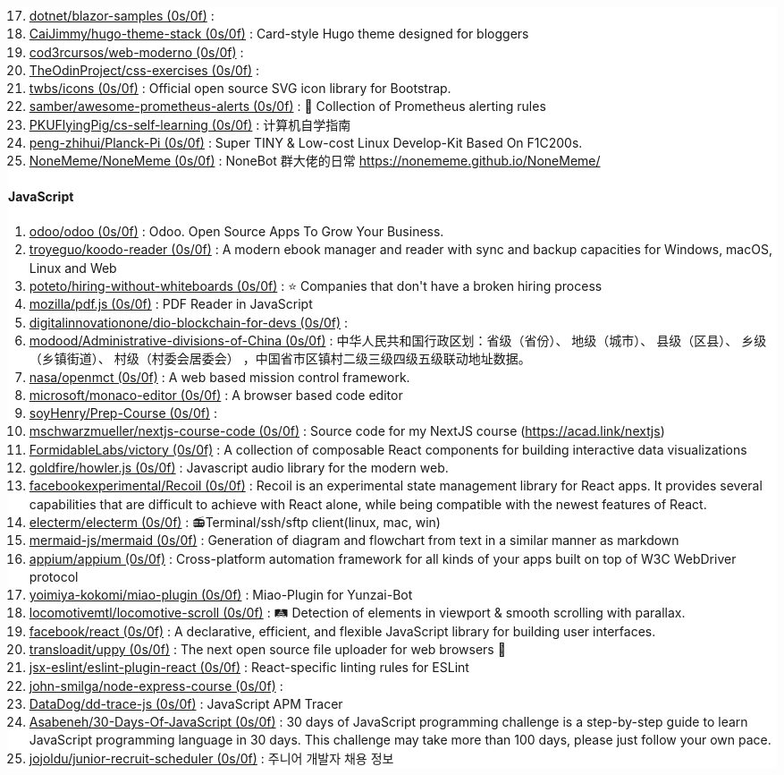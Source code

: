 17. [dotnet/blazor-samples (0s/0f)](https://github.com/dotnet/blazor-samples) : 
18. [CaiJimmy/hugo-theme-stack (0s/0f)](https://github.com/CaiJimmy/hugo-theme-stack) : Card-style Hugo theme designed for bloggers
19. [cod3rcursos/web-moderno (0s/0f)](https://github.com/cod3rcursos/web-moderno) : 
20. [TheOdinProject/css-exercises (0s/0f)](https://github.com/TheOdinProject/css-exercises) : 
21. [twbs/icons (0s/0f)](https://github.com/twbs/icons) : Official open source SVG icon library for Bootstrap.
22. [samber/awesome-prometheus-alerts (0s/0f)](https://github.com/samber/awesome-prometheus-alerts) : 🚨 Collection of Prometheus alerting rules
23. [PKUFlyingPig/cs-self-learning (0s/0f)](https://github.com/PKUFlyingPig/cs-self-learning) : 计算机自学指南
24. [peng-zhihui/Planck-Pi (0s/0f)](https://github.com/peng-zhihui/Planck-Pi) : Super TINY & Low-cost Linux Develop-Kit Based On F1C200s.
25. [NoneMeme/NoneMeme (0s/0f)](https://github.com/NoneMeme/NoneMeme) : NoneBot 群大佬的日常 https://nonememe.github.io/NoneMeme/

#### JavaScript
1. [odoo/odoo (0s/0f)](https://github.com/odoo/odoo) : Odoo. Open Source Apps To Grow Your Business.
2. [troyeguo/koodo-reader (0s/0f)](https://github.com/troyeguo/koodo-reader) : A modern ebook manager and reader with sync and backup capacities for Windows, macOS, Linux and Web
3. [poteto/hiring-without-whiteboards (0s/0f)](https://github.com/poteto/hiring-without-whiteboards) : ⭐️ Companies that don't have a broken hiring process
4. [mozilla/pdf.js (0s/0f)](https://github.com/mozilla/pdf.js) : PDF Reader in JavaScript
5. [digitalinnovationone/dio-blockchain-for-devs (0s/0f)](https://github.com/digitalinnovationone/dio-blockchain-for-devs) : 
6. [modood/Administrative-divisions-of-China (0s/0f)](https://github.com/modood/Administrative-divisions-of-China) : 中华人民共和国行政区划：省级（省份）、 地级（城市）、 县级（区县）、 乡级（乡镇街道）、 村级（村委会居委会） ，中国省市区镇村二级三级四级五级联动地址数据。
7. [nasa/openmct (0s/0f)](https://github.com/nasa/openmct) : A web based mission control framework.
8. [microsoft/monaco-editor (0s/0f)](https://github.com/microsoft/monaco-editor) : A browser based code editor
9. [soyHenry/Prep-Course (0s/0f)](https://github.com/soyHenry/Prep-Course) : 
10. [mschwarzmueller/nextjs-course-code (0s/0f)](https://github.com/mschwarzmueller/nextjs-course-code) : Source code for my NextJS course (https://acad.link/nextjs)
11. [FormidableLabs/victory (0s/0f)](https://github.com/FormidableLabs/victory) : A collection of composable React components for building interactive data visualizations
12. [goldfire/howler.js (0s/0f)](https://github.com/goldfire/howler.js) : Javascript audio library for the modern web.
13. [facebookexperimental/Recoil (0s/0f)](https://github.com/facebookexperimental/Recoil) : Recoil is an experimental state management library for React apps. It provides several capabilities that are difficult to achieve with React alone, while being compatible with the newest features of React.
14. [electerm/electerm (0s/0f)](https://github.com/electerm/electerm) : 📻Terminal/ssh/sftp client(linux, mac, win)
15. [mermaid-js/mermaid (0s/0f)](https://github.com/mermaid-js/mermaid) : Generation of diagram and flowchart from text in a similar manner as markdown
16. [appium/appium (0s/0f)](https://github.com/appium/appium) : Cross-platform automation framework for all kinds of your apps built on top of W3C WebDriver protocol
17. [yoimiya-kokomi/miao-plugin (0s/0f)](https://github.com/yoimiya-kokomi/miao-plugin) : Miao-Plugin for Yunzai-Bot
18. [locomotivemtl/locomotive-scroll (0s/0f)](https://github.com/locomotivemtl/locomotive-scroll) : 🛤 Detection of elements in viewport & smooth scrolling with parallax.
19. [facebook/react (0s/0f)](https://github.com/facebook/react) : A declarative, efficient, and flexible JavaScript library for building user interfaces.
20. [transloadit/uppy (0s/0f)](https://github.com/transloadit/uppy) : The next open source file uploader for web browsers 🐶
21. [jsx-eslint/eslint-plugin-react (0s/0f)](https://github.com/jsx-eslint/eslint-plugin-react) : React-specific linting rules for ESLint
22. [john-smilga/node-express-course (0s/0f)](https://github.com/john-smilga/node-express-course) : 
23. [DataDog/dd-trace-js (0s/0f)](https://github.com/DataDog/dd-trace-js) : JavaScript APM Tracer
24. [Asabeneh/30-Days-Of-JavaScript (0s/0f)](https://github.com/Asabeneh/30-Days-Of-JavaScript) : 30 days of JavaScript programming challenge is a step-by-step guide to learn JavaScript programming language in 30 days. This challenge may take more than 100 days, please just follow your own pace.
25. [jojoldu/junior-recruit-scheduler (0s/0f)](https://github.com/jojoldu/junior-recruit-scheduler) : 주니어 개발자 채용 정보